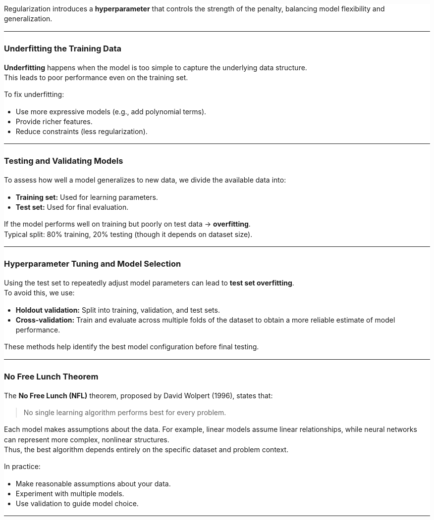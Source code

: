 Regularization introduces a **hyperparameter** that controls the strength of the penalty, balancing model flexibility and generalization.

---

### Underfitting the Training Data

**Underfitting** happens when the model is too simple to capture the underlying data structure.  
This leads to poor performance even on the training set.

To fix underfitting:
- Use more expressive models (e.g., add polynomial terms).  
- Provide richer features.  
- Reduce constraints (less regularization).

---

### Testing and Validating Models

To assess how well a model generalizes to new data, we divide the available data into:
- **Training set:** Used for learning parameters.  
- **Test set:** Used for final evaluation.

If the model performs well on training but poorly on test data → **overfitting**.  
Typical split: 80% training, 20% testing (though it depends on dataset size).

---

### Hyperparameter Tuning and Model Selection

Using the test set to repeatedly adjust model parameters can lead to **test set overfitting**.  
To avoid this, we use:

- **Holdout validation:** Split into training, validation, and test sets.  
- **Cross-validation:** Train and evaluate across multiple folds of the dataset to obtain a more reliable estimate of model performance.

These methods help identify the best model configuration before final testing.

---

### No Free Lunch Theorem

The **No Free Lunch (NFL)** theorem, proposed by David Wolpert (1996), states that:

> No single learning algorithm performs best for every problem.

Each model makes assumptions about the data. For example, linear models assume linear relationships, while neural networks can represent more complex, nonlinear structures.  
Thus, the best algorithm depends entirely on the specific dataset and problem context.

In practice:
- Make reasonable assumptions about your data.
- Experiment with multiple models.
- Use validation to guide model choice.

---